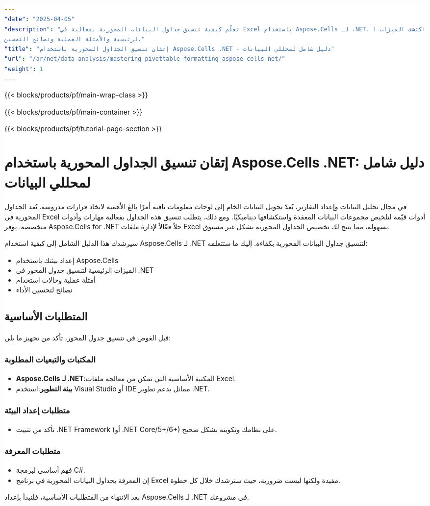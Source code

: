 ```yaml
---
"date": "2025-04-05"
"description": "تعلّم كيفية تنسيق جداول البيانات المحورية بفعالية في Excel باستخدام Aspose.Cells لـ .NET. اكتشف الميزات الرئيسية والأمثلة العملية ونصائح التحسين."
"title": "إتقان تنسيق الجداول المحورية باستخدام Aspose.Cells .NET - دليل شامل لمحللي البيانات"
"url": "/ar/net/data-analysis/mastering-pivottable-formatting-aspose-cells-net/"
"weight": 1
---
```


{{< blocks/products/pf/main-wrap-class >}}

{{< blocks/products/pf/main-container >}}

{{< blocks/products/pf/tutorial-page-section >}}


# إتقان تنسيق الجداول المحورية باستخدام Aspose.Cells .NET: دليل شامل لمحللي البيانات

في مجال تحليل البيانات وإعداد التقارير، يُعدّ تحويل البيانات الخام إلى لوحات معلومات ثاقبة أمرًا بالغ الأهمية لاتخاذ قرارات مدروسة. تُعد الجداول المحورية في Excel أدوات قيّمة لتلخيص مجموعات البيانات المعقدة واستكشافها ديناميكيًا. ومع ذلك، يتطلب تنسيق هذه الجداول بفعالية مهارات وأدوات متخصصة. يوفر Aspose.Cells for .NET حلاً فعّالاً لإدارة ملفات Excel بسهولة، مما يتيح لك تخصيص الجداول المحورية بشكل غير مسبوق.

سيرشدك هذا الدليل الشامل إلى كيفية استخدام Aspose.Cells لـ .NET لتنسيق جداول البيانات المحورية بكفاءة. إليك ما ستتعلمه:

- إعداد بيئتك باستخدام Aspose.Cells
- الميزات الرئيسية لتنسيق جدول المحور في .NET
- أمثلة عملية وحالات استخدام
- نصائح لتحسين الأداء

## المتطلبات الأساسية

قبل الغوص في تنسيق جدول المحور، تأكد من تجهيز ما يلي:

### المكتبات والتبعيات المطلوبة
- **Aspose.Cells لـ .NET**:المكتبة الأساسية التي تمكن من معالجة ملفات Excel.
- **بيئة التطوير**:استخدم Visual Studio أو IDE مماثل يدعم تطوير .NET.

### متطلبات إعداد البيئة
- تأكد من تثبيت .NET Framework (أو .NET Core/5+/6+) على نظامك وتكوينه بشكل صحيح. 

### متطلبات المعرفة
- فهم أساسي لبرمجة C#.
- إن المعرفة بجداول البيانات المحورية في برنامج Excel مفيدة ولكنها ليست ضرورية، حيث سنرشدك خلال كل خطوة.

بعد الانتهاء من المتطلبات الأساسية، فلنبدأ بإعداد Aspose.Cells لـ .NET في مشروعك.

